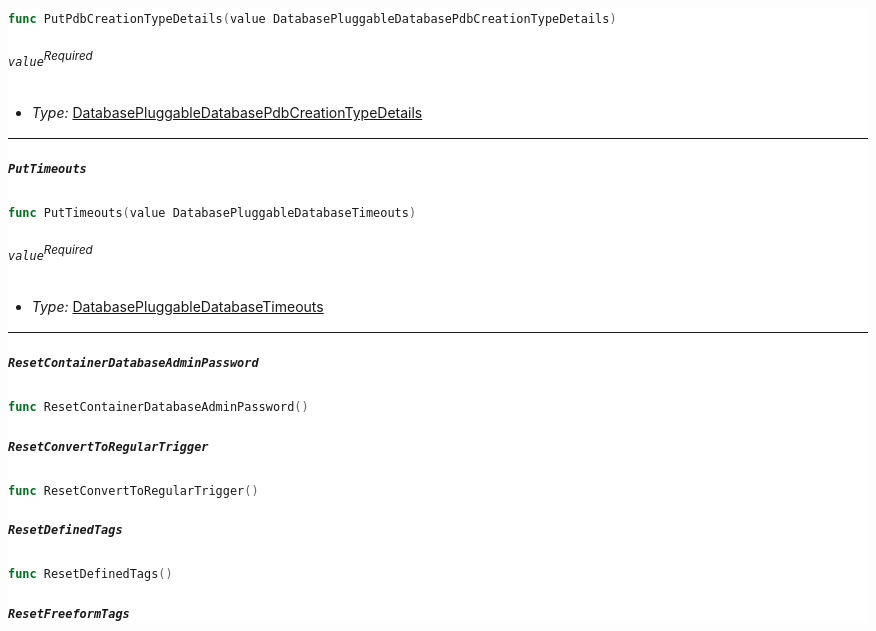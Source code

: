 ```go
func PutPdbCreationTypeDetails(value DatabasePluggableDatabasePdbCreationTypeDetails)
```

###### `value`<sup>Required</sup> <a name="value" id="rhizo-co-terraform-provider-oci.databasePluggableDatabase.DatabasePluggableDatabase.putPdbCreationTypeDetails.parameter.value"></a>

- *Type:* <a href="#rhizo-co-terraform-provider-oci.databasePluggableDatabase.DatabasePluggableDatabasePdbCreationTypeDetails">DatabasePluggableDatabasePdbCreationTypeDetails</a>

---

##### `PutTimeouts` <a name="PutTimeouts" id="rhizo-co-terraform-provider-oci.databasePluggableDatabase.DatabasePluggableDatabase.putTimeouts"></a>

```go
func PutTimeouts(value DatabasePluggableDatabaseTimeouts)
```

###### `value`<sup>Required</sup> <a name="value" id="rhizo-co-terraform-provider-oci.databasePluggableDatabase.DatabasePluggableDatabase.putTimeouts.parameter.value"></a>

- *Type:* <a href="#rhizo-co-terraform-provider-oci.databasePluggableDatabase.DatabasePluggableDatabaseTimeouts">DatabasePluggableDatabaseTimeouts</a>

---

##### `ResetContainerDatabaseAdminPassword` <a name="ResetContainerDatabaseAdminPassword" id="rhizo-co-terraform-provider-oci.databasePluggableDatabase.DatabasePluggableDatabase.resetContainerDatabaseAdminPassword"></a>

```go
func ResetContainerDatabaseAdminPassword()
```

##### `ResetConvertToRegularTrigger` <a name="ResetConvertToRegularTrigger" id="rhizo-co-terraform-provider-oci.databasePluggableDatabase.DatabasePluggableDatabase.resetConvertToRegularTrigger"></a>

```go
func ResetConvertToRegularTrigger()
```

##### `ResetDefinedTags` <a name="ResetDefinedTags" id="rhizo-co-terraform-provider-oci.databasePluggableDatabase.DatabasePluggableDatabase.resetDefinedTags"></a>

```go
func ResetDefinedTags()
```

##### `ResetFreeformTags` <a name="ResetFreeformTags" id="rhizo-co-terraform-provider-oci.databasePluggableDatabase.DatabasePluggableDatabase.resetFreeformTags"></a>
